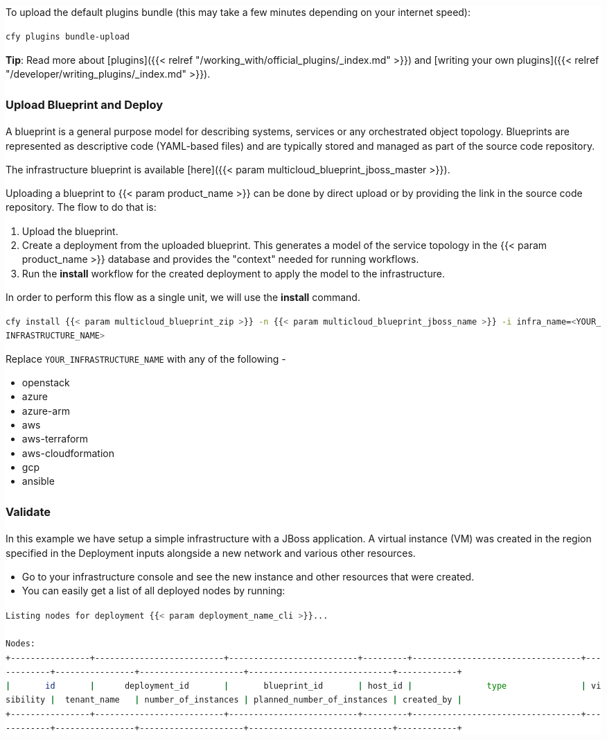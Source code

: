 To upload the default plugins bundle (this may take a few minutes depending on your internet speed):
```bash
cfy plugins bundle-upload
```

**Tip**: Read more about [plugins]({{< relref "/working_with/official_plugins/_index.md" >}}) and [writing your own plugins]({{< relref "/developer/writing_plugins/_index.md" >}}).


### Upload Blueprint and Deploy

A blueprint is a general purpose model for describing systems, services or any orchestrated object topology. Blueprints are represented as descriptive code (YAML-based files) and are typically stored and managed as part of the source code repository.

The  infrastructure blueprint is available [here]({{< param multicloud_blueprint_jboss_master >}}).

Uploading a blueprint to {{< param product_name >}} can be done by direct upload or by providing the link in the source code repository.
The flow to do that is:

 1. Upload the blueprint.
 1. Create a deployment from the uploaded blueprint. This generates a model of the service topology in the {{< param product_name >}} database and provides the "context" needed for running workflows.
 1. Run the **install** workflow for the created deployment to apply the model to the infrastructure.

In order to perform this flow as a single unit, we will use the **install** command.

```bash
cfy install {{< param multicloud_blueprint_zip >}} -n {{< param multicloud_blueprint_jboss_name >}} -i infra_name=<YOUR_INFRASTRUCTURE_NAME>
```

Replace `YOUR_INFRASTRUCTURE_NAME` with any of the following -

* openstack
* azure
* azure-arm
* aws
* aws-terraform
* aws-cloudformation
* gcp
* ansible


### Validate

In this example we have setup a simple infrastructure with a JBoss application. A virtual instance (VM) was created in the region specified in the Deployment inputs alongside a new network and various other resources.

* Go to your infrastructure console and see the new instance and other resources that were created.
* You can easily get a list of all deployed nodes by running:

```bash
Listing nodes for deployment {{< param deployment_name_cli >}}...

Nodes:
+----------------+--------------------------+--------------------------+---------+----------------------------------+------------+----------------+---------------------+-----------------------------+------------+
|       id       |      deployment_id       |       blueprint_id       | host_id |               type               | visibility |  tenant_name   | number_of_instances | planned_number_of_instances | created_by |
+----------------+--------------------------+--------------------------+---------+----------------------------------+------------+----------------+---------------------+-----------------------------+------------+
```